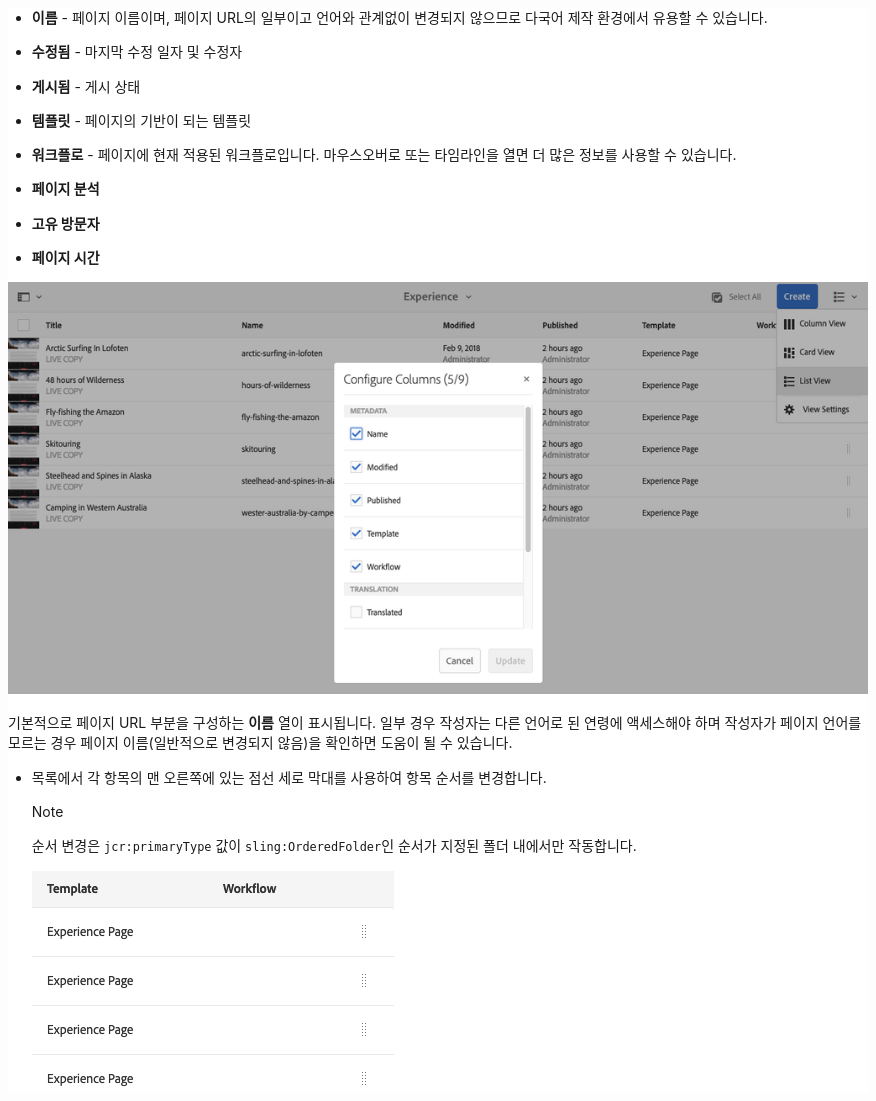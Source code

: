    * **이름** - 페이지 이름이며, 페이지 URL의 일부이고 언어와 관계없이 변경되지 않으므로 다국어 제작 환경에서 유용할 수 있습니다.
   * **수정됨** - 마지막 수정 일자 및 수정자
   * **게시됨** - 게시 상태
   * **템플릿** - 페이지의 기반이 되는 템플릿
   * **워크플로** - 페이지에 현재 적용된 워크플로입니다. 마우스오버로 또는 타임라인을 열면 더 많은 정보를 사용할 수 있습니다.

   * **페이지 분석**
   * **고유 방문자**
   * **페이지 시간**

  ![설정 보기 - 열 구성](assets/bh-21.png)

  기본적으로 페이지 URL 부분을 구성하는 **이름** 열이 표시됩니다. 일부 경우 작성자는 다른 언어로 된 연령에 액세스해야 하며 작성자가 페이지 언어를 모르는 경우 페이지 이름(일반적으로 변경되지 않음)을 확인하면 도움이 될 수 있습니다.

* 목록에서 각 항목의 맨 오른쪽에 있는 점선 세로 막대를 사용하여 항목 순서를 변경합니다.

  >[!NOTE]
  >
  >순서 변경은 `jcr:primaryType` 값이 `sling:OrderedFolder`인 순서가 지정된 폴더 내에서만 작동합니다.

  ![순서 변경](assets/bh-22.png)
